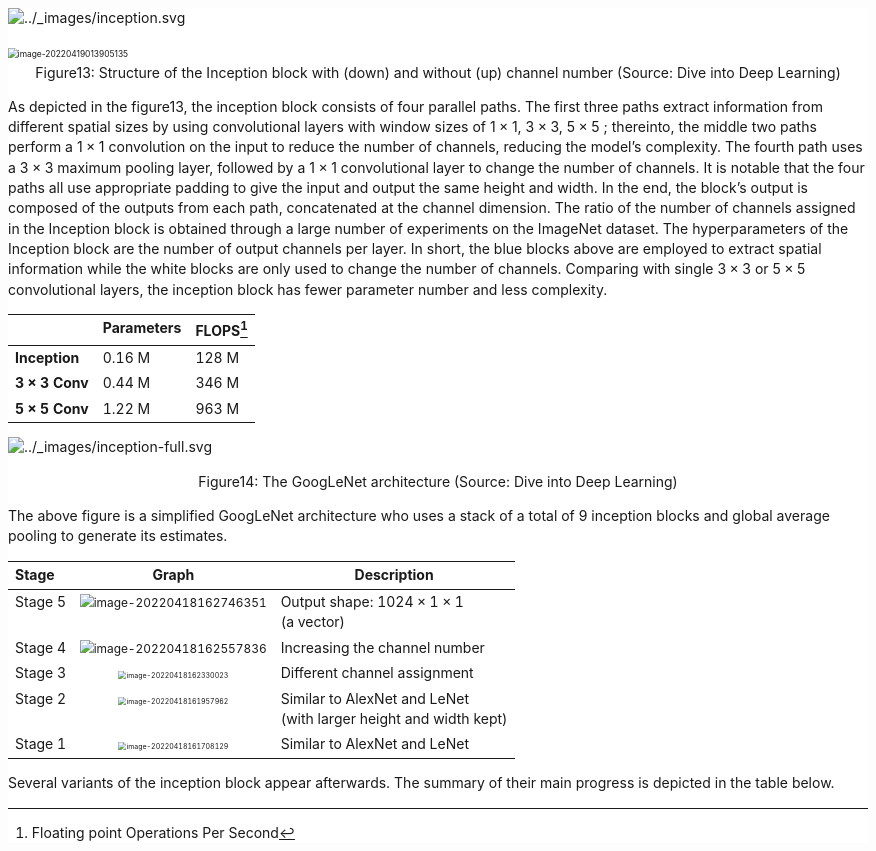 ![../_images/inception.svg](https://d2l.ai/_images/inception.svg)

<img src="/Users/adorex/Library/Application Support/typora-user-images/image-20220419013905135.png" alt="image-20220419013905135" style="zoom:60%;" />

<center>
  Figure13: Structure of the Inception block with (down) and without (up) channel number
  (Source: Dive into Deep Learning)
</center>

As depicted in the figure13, the inception block consists of four parallel paths. The first three paths extract information from different spatial sizes by using convolutional layers with window sizes of $1\times1$, $3\times3$, $5\times5$ ; thereinto, the middle two paths perform a $1\times1$ convolution on the input to reduce the number of channels, reducing the model’s complexity. The fourth path uses a $3\times3$ maximum pooling layer, followed by a $1\times1$ convolutional layer to change the number of channels. It is notable that the four paths all use appropriate padding to give the input and output the same height and width. In the end, the block’s output is composed of the outputs from each path, concatenated at the channel dimension. The ratio of the number of channels assigned in the Inception block is obtained through a large number of experiments on the ImageNet dataset.  The hyperparameters of the Inception block are the number of output channels per layer. In short, the blue blocks above are employed to extract spatial information while the white blocks are only used to change the number of channels. Comparing with single $3\times3$ or $5\times5$ convolutional layers, the inception block has fewer parameter number and less complexity.

|                     | Parameters | FLOPS[^5] |
| ------------------- | ---------- | --------- |
| **Inception**       | 0.16 M     | 128 M     |
| **$3\times3$ Conv** | 0.44 M     | 346 M     |
| **$5\times5$ Conv** | 1.22 M     | 963 M     |

![../_images/inception-full.svg](https://d2l.ai/_images/inception-full.svg)

<center>
  Figure14: The GoogLeNet architecture
  (Source: Dive into Deep Learning)
</center>

The above figure is a simplified GoogLeNet architecture who uses a stack of a total of 9 inception blocks and global average pooling to generate its estimates. 

| Stage   |                            Graph                             | Description                                                  |
| :------ | :----------------------------------------------------------: | ------------------------------------------------------------ |
| Stage 5 | <img src="/Users/adorex/Library/Application Support/typora-user-images/image-20220418162746351.png" alt="image-20220418162746351" style="zoom:85%;" /> | Output shape: $1024\times1\times1$<br />(a vector)           |
| Stage 4 | <img src="/Users/adorex/Library/Application Support/typora-user-images/image-20220418162557836.png" alt="image-20220418162557836" style="zoom:85%;" /> | Increasing the channel number                                |
| Stage 3 | <img src="/Users/adorex/Library/Application Support/typora-user-images/image-20220418162330023.png" alt="image-20220418162330023" style="zoom:50%;" /> | Different channel assignment                                 |
| Stage 2 | <img src="/Users/adorex/Library/Application Support/typora-user-images/image-20220418161957962.png" alt="image-20220418161957962" style="zoom:50%;" /> | Similar to AlexNet and LeNet<br />(with larger height and width kept) |
| Stage 1 | <img src="/Users/adorex/Library/Application Support/typora-user-images/image-20220418161708129.png" alt="image-20220418161708129" style="zoom:50%;" /> | Similar to AlexNet and LeNet                                 |

Several variants of the inception block appear afterwards. The summary of their main progress is depicted in the table below.


[^1]: Keras is a deep learning API written in Python, developed with a focus on enabling fast experimentation, running on top of the machine learning platform [TensorFlow](https://www.tensorflow.org/).
[^2]: The inventors of generative adversarial networks (GANs) 
[^3]: $\lceil\ \rceil$​ denotes the ceiling function
[^4]: $\lfloor\ \rfloor$​ denotes the floor function
[^Hover your cursor here to see how]: 1⃣️Set up an account (if you haven't got one already). 2⃣️Click on your avatar in the top right and "Account" from the dropdown menu. 3⃣️Scroll down the page and you'll find a button to "Create New API Token". 4⃣️Your API key is downloaded to your PC now.
[^Where to find the folliwing information]: Click the three vertical dots on the right on the dataset page, and select "Copy API command".
[^5]: Floating point Operations Per Second